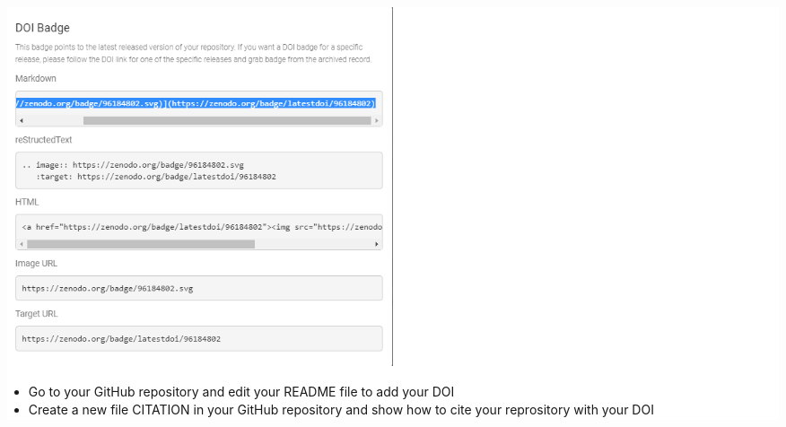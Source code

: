 <img src="images/zenodo_DOI_github.png" width="50%">

- Go to your GitHub repository and edit your README file to add your DOI
- Create a new file CITATION in your GitHub repository and show how to cite your reprository with your DOI
 


